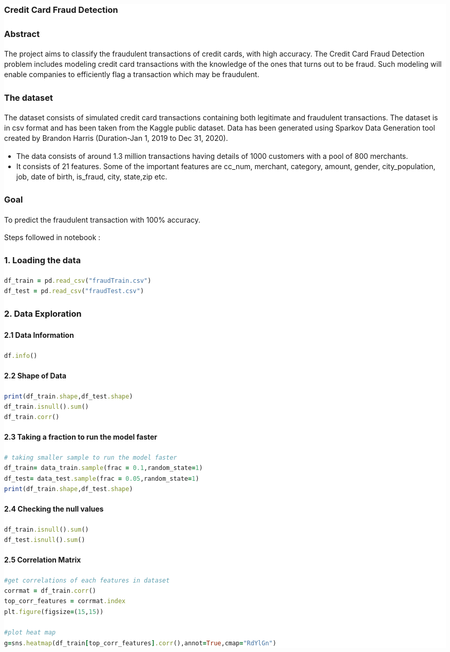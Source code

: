 ### Credit Card Fraud Detection

### Abstract

The project aims to classify the fraudulent transactions of credit cards, with high accuracy. The Credit Card Fraud Detection problem includes modeling credit card transactions with the knowledge of the ones that turns out to be fraud. Such modeling will enable companies to efficiently flag a transaction which may be fraudulent. 

### The dataset 
The dataset consists of simulated credit card transactions containing both legitimate and fraudulent transactions. The dataset is in csv format and has been taken from the Kaggle public dataset. Data has been generated using Sparkov Data Generation tool created by Brandon Harris (Duration-Jan 1, 2019 to Dec 31, 2020). 
  - The data consists of around 1.3 million transactions having details of 1000 customers with a pool of 800 merchants. 
  - It consists of 21 features. Some of the important features are cc_num, merchant, category, amount, gender, city_population, job, date of birth, is_fraud, city, state,zip etc.

### Goal 
To predict the fraudulent transaction with 100% accuracy.

Steps followed in notebook :
### 1. Loading the data 

```ruby
df_train = pd.read_csv("fraudTrain.csv")
df_test = pd.read_csv("fraudTest.csv")
```
### 2. Data Exploration
#### 2.1 Data Information
```ruby
df.info()
```
#### 2.2 Shape of Data


```ruby
print(df_train.shape,df_test.shape)
df_train.isnull().sum()
df_train.corr()
```
#### 2.3 Taking a fraction to run the model faster
```ruby
# taking smaller sample to run the model faster
df_train= data_train.sample(frac = 0.1,random_state=1)
df_test= data_test.sample(frac = 0.05,random_state=1)
print(df_train.shape,df_test.shape)
```
#### 2.4 Checking the null values
```ruby
df_train.isnull().sum()
df_test.isnull().sum()
```
#### 2.5 Correlation Matrix
```ruby
#get correlations of each features in dataset
corrmat = df_train.corr()
top_corr_features = corrmat.index
plt.figure(figsize=(15,15))

#plot heat map
g=sns.heatmap(df_train[top_corr_features].corr(),annot=True,cmap="RdYlGn")
```